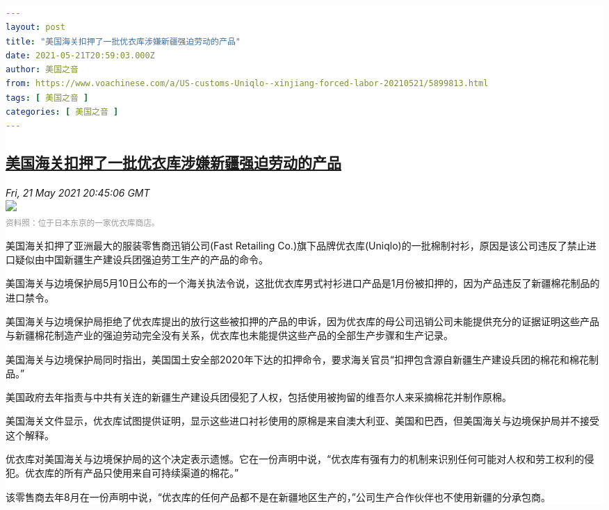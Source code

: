 ```yaml
---
layout: post
title: "美国海关扣押了一批优衣库涉嫌新疆强迫劳动的产品"
date: 2021-05-21T20:59:03.000Z
author: 美国之音
from: https://www.voachinese.com/a/US-customs-Uniqlo--xinjiang-forced-labor-20210521/5899813.html
tags: [ 美国之音 ]
categories: [ 美国之音 ]
---
```


[美国海关扣押了一批优衣库涉嫌新疆强迫劳动的产品](https://www.voachinese.com/a/US-customs-Uniqlo--xinjiang-forced-labor-20210521/5899813.html)
------

<div>
<div><i>Fri, 21 May 2021 20:45:06 GMT</i></div><img src="https://images.weserv.nl?url=gdb.voanews.com/E435C5D8-AB3D-45FE-A318-1405F064043B_r1_s_w900.jpg" width="100%"><div><small style="color: #999;">资料照：位于日本东京的一家优衣库商店。</small></div><p>美国海关扣押了亚洲最大的服装零售商迅销公司(Fast Retailing Co.)旗下品牌优衣库(Uniqlo)的一批棉制衬衫，原因是该公司违反了禁止进口疑似由中国新疆生产建设兵团强迫劳工生产的产品的命令。</p><p>美国海关与边境保护局5月10日公布的一个海关执法令说，这批优衣库男式衬衫进口产品是1月份被扣押的，因为产品违反了新疆棉花制品的进口禁令。</p><p>美国海关与边境保护局拒绝了优衣库提出的放行这些被扣押的产品的申诉，因为优衣库的母公司迅销公司未能提供充分的证据证明这些产品与新疆棉花制造产业的强迫劳动完全没有关系，优衣库也未能提供这些产品的全部生产步骤和生产记录。</p><p>美国海关与边境保护局同时指出，美国国土安全部2020年下达的扣押命令，要求海关官员“扣押包含源自新疆生产建设兵团的棉花和棉花制品。”</p><p>美国政府去年指责与中共有关连的新疆生产建设兵团侵犯了人权，包括使用被拘留的维吾尔人来采摘棉花并制作原棉。</p><p>美国海关文件显示，优衣库试图提供证明，显示这些进口衬衫使用的原棉是来自澳大利亚、美国和巴西，但美国海关与边境保护局并不接受这个解释。</p><p>优衣库对美国海关与边境保护局的这个决定表示遗憾。它在一份声明中说，“优衣库有强有力的机制来识别任何可能对人权和劳工权利的侵犯。优衣库的所有产品只使用来自可持续渠道的棉花。”</p><p>该零售商去年8月在一份声明中说，“优衣库的任何产品都不是在新疆地区生产的，”公司生产合作伙伴也不使用新疆的分承包商。</p>
</div>
